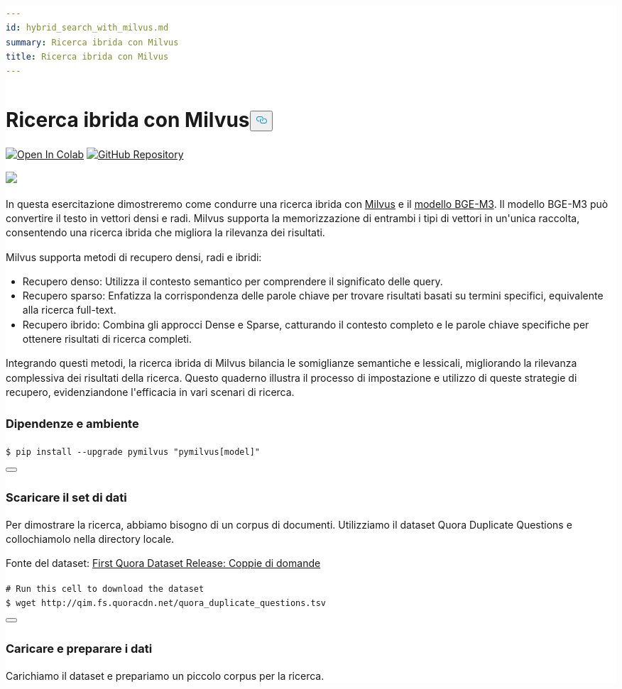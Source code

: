 ```yaml
---
id: hybrid_search_with_milvus.md
summary: Ricerca ibrida con Milvus
title: Ricerca ibrida con Milvus
---
```

<h1 id="Hybrid-Search-with-Milvus" class="common-anchor-header">Ricerca ibrida con Milvus<button data-href="#Hybrid-Search-with-Milvus" class="anchor-icon" translate="no">
      <svg translate="no"
        aria-hidden="true"
        focusable="false"
        height="20"
        version="1.1"
        viewBox="0 0 16 16"
        width="16"
      >
        <path
          fill="#0092E4"
          fill-rule="evenodd"
          d="M4 9h1v1H4c-1.5 0-3-1.69-3-3.5S2.55 3 4 3h4c1.45 0 3 1.69 3 3.5 0 1.41-.91 2.72-2 3.25V8.59c.58-.45 1-1.27 1-2.09C10 5.22 8.98 4 8 4H4c-.98 0-2 1.22-2 2.5S3 9 4 9zm9-3h-1v1h1c1 0 2 1.22 2 2.5S13.98 12 13 12H9c-.98 0-2-1.22-2-2.5 0-.83.42-1.64 1-2.09V6.25c-1.09.53-2 1.84-2 3.25C6 11.31 7.55 13 9 13h4c1.45 0 3-1.69 3-3.5S14.5 6 13 6z"
        ></path>
      </svg>
    </button></h1><p><a href="https://colab.research.google.com/github/milvus-io/bootcamp/blob/master/bootcamp/tutorials/quickstart/hybrid_search_with_milvus.ipynb" target="_parent"><img translate="no" src="https://colab.research.google.com/assets/colab-badge.svg" alt="Open In Colab"/></a>
<a href="https://github.com/milvus-io/bootcamp/blob/master/bootcamp/tutorials/quickstart/hybrid_search_with_milvus.ipynb" target="_blank"><img translate="no" src="https://img.shields.io/badge/View%20on%20GitHub-555555?style=flat&logo=github&logoColor=white" alt="GitHub Repository"/></a></p>
<p><img translate="no" src="https://raw.githubusercontent.com/milvus-io/bootcamp/master/bootcamp/tutorials/quickstart/apps/hybrid_demo_with_milvus/pics/demo.png"/></p>
<p>In questa esercitazione dimostreremo come condurre una ricerca ibrida con <a href="https://milvus.io/docs/multi-vector-search.md">Milvus</a> e il <a href="https://github.com/FlagOpen/FlagEmbedding/tree/master/FlagEmbedding/BGE_M3">modello BGE-M3</a>. Il modello BGE-M3 può convertire il testo in vettori densi e radi. Milvus supporta la memorizzazione di entrambi i tipi di vettori in un'unica raccolta, consentendo una ricerca ibrida che migliora la rilevanza dei risultati.</p>
<p>Milvus supporta metodi di recupero densi, radi e ibridi:</p>
<ul>
<li>Recupero denso: Utilizza il contesto semantico per comprendere il significato delle query.</li>
<li>Recupero sparso: Enfatizza la corrispondenza delle parole chiave per trovare risultati basati su termini specifici, equivalente alla ricerca full-text.</li>
<li>Recupero ibrido: Combina gli approcci Dense e Sparse, catturando il contesto completo e le parole chiave specifiche per ottenere risultati di ricerca completi.</li>
</ul>
<p>Integrando questi metodi, la ricerca ibrida di Milvus bilancia le somiglianze semantiche e lessicali, migliorando la rilevanza complessiva dei risultati della ricerca. Questo quaderno illustra il processo di impostazione e utilizzo di queste strategie di recupero, evidenziandone l'efficacia in vari scenari di ricerca.</p>
<h3 id="Dependencies-and-Environment" class="common-anchor-header">Dipendenze e ambiente</h3><pre><code translate="no" class="language-shell">$ pip install --upgrade pymilvus <span class="hljs-string">&quot;pymilvus[model]&quot;</span>
<button class="copy-code-btn"></button></code></pre>
<h3 id="Download-Dataset" class="common-anchor-header">Scaricare il set di dati</h3><p>Per dimostrare la ricerca, abbiamo bisogno di un corpus di documenti. Utilizziamo il dataset Quora Duplicate Questions e collochiamolo nella directory locale.</p>
<p>Fonte del dataset: <a href="https://www.quora.com/q/quoradata/First-Quora-Dataset-Release-Question-Pairs">First Quora Dataset Release: Coppie di domande</a></p>
<pre><code translate="no" class="language-shell"><span class="hljs-comment"># Run this cell to download the dataset</span>
$ wget http://qim.fs.quoracdn.net/quora_duplicate_questions.tsv
<button class="copy-code-btn"></button></code></pre>
<h3 id="Load-and-Prepare-Data" class="common-anchor-header">Caricare e preparare i dati</h3><p>Carichiamo il dataset e prepariamo un piccolo corpus per la ricerca.</p>